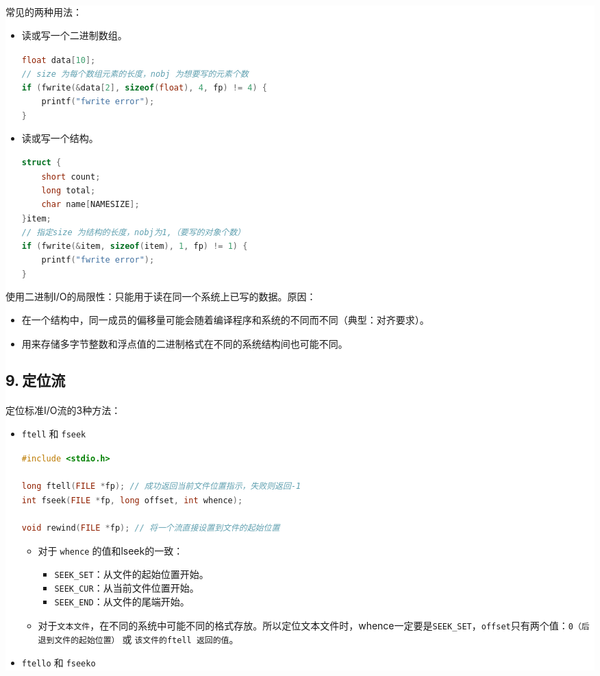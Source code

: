 常见的两种用法：

- 读或写一个二进制数组。


    ```c
    float data[10];
    // size 为每个数组元素的长度，nobj 为想要写的元素个数
    if (fwrite(&data[2], sizeof(float), 4, fp) != 4) {
        printf("fwrite error");
    }
    ```

- 读或写一个结构。

    ```c
    struct {
        short count;
        long total;
        char name[NAMESIZE];
    }item;
    // 指定size 为结构的长度，nobj为1,（要写的对象个数）
    if (fwrite(&item, sizeof(item), 1, fp) != 1) {
        printf("fwrite error");
    }
    ```

使用二进制I/O的局限性：只能用于读在同一个系统上已写的数据。原因：

- 在一个结构中，同一成员的偏移量可能会随着编译程序和系统的不同而不同（典型：对齐要求）。

- 用来存储多字节整数和浮点值的二进制格式在不同的系统结构间也可能不同。


## 9. 定位流
定位标准I/O流的3种方法：

- `ftell` 和 `fseek`

    ```c
    #include <stdio.h>

    long ftell(FILE *fp); // 成功返回当前文件位置指示，失败则返回-1
    int fseek(FILE *fp, long offset, int whence);

    void rewind(FILE *fp); // 将一个流直接设置到文件的起始位置
    ```

    - 对于 `whence` 的值和lseek的一致：

        - `SEEK_SET`：从文件的起始位置开始。
        - `SEEK_CUR`：从当前文件位置开始。
        - `SEEK_END`：从文件的尾端开始。

    - 对于`文本文件`，在不同的系统中可能不同的格式存放。所以定位文本文件时，whence一定要是`SEEK_SET`，`offset`只有两个值：`0（后退到文件的起始位置）` 或 `该文件的ftell 返回的值`。


- `ftello` 和 `fseeko`
